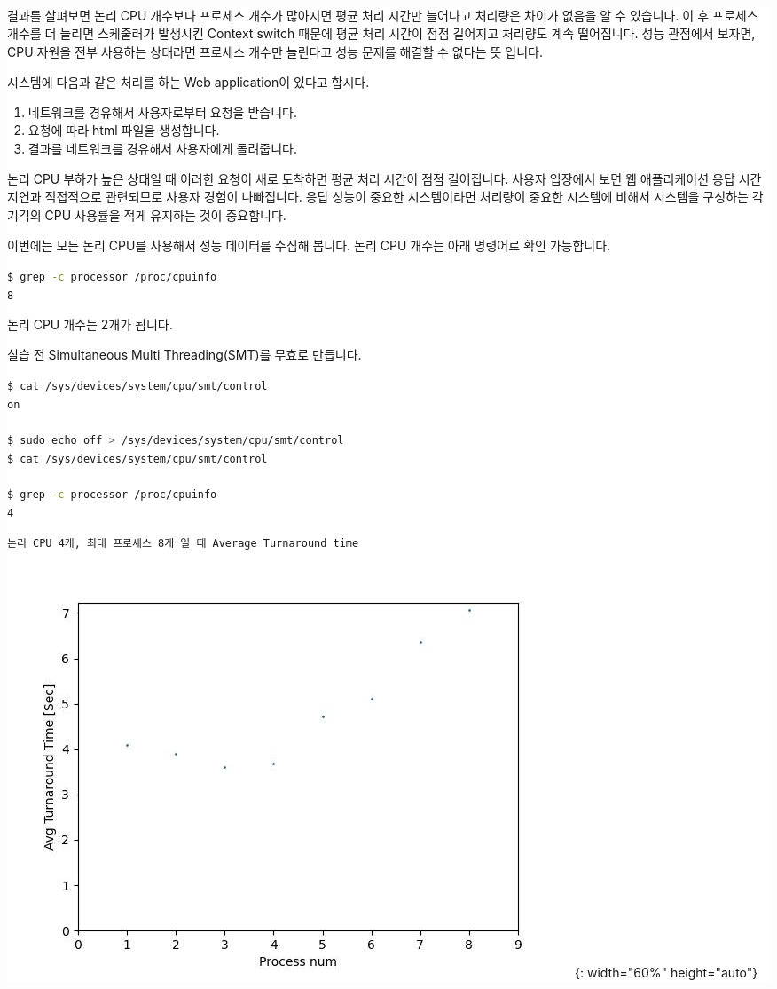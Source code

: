 결과를 살펴보면 논리 CPU 개수보다 프로세스 개수가 많아지면 평균 처리 시간만 늘어나고 처리량은 차이가 없음을 알 수 있습니다. 
이 후 프로세스 개수를 더 늘리면 스케줄러가 발생시킨 Context switch 때문에 평균 처리 시간이 점점 길어지고 처리량도 계속 떨어집니다. 성능 관점에서 보자면, CPU 자원을 전부 사용하는 상태라면 프로세스 개수만 늘린다고 성능 문제를 해결할 수 없다는 뜻 입니다.  


시스템에 다음과 같은 처리를 하는 Web application이 있다고 합시다.
  1. 네트워크를 경유해서 사용자로부터 요청을 받습니다.
  2. 요청에 따라 html 파일을 생성합니다.
  3. 결과를 네트워크를 경유해서 사용자에게 돌려줍니다.  

논리 CPU 부하가 높은 상태일 때 이러한 요청이 새로 도착하면 평균 처리 시간이 점점 길어집니다. 사용자 입장에서 보면 웹 애플리케이션 응답 시간 지연과 직접적으로 관련되므로 사용자 경험이 나빠집니다. 응답 성능이 중요한 시스템이라면 처리량이 중요한 시스템에 비해서 시스템을 구성하는 각 기긱의 CPU 사용률을 적게 유지하는 것이 중요합니다. 

이번에는 모든 논리 CPU를 사용해서 성능 데이터를 수집해 봅니다. 논리 CPU 개수는 아래 명령어로 확인 가능합니다. 
```bash
$ grep -c processor /proc/cpuinfo
8
```
논리 CPU 개수는 2개가 됩니다.  

실습 전 Simultaneous Multi Threading(SMT)를 무효로 만듭니다. 

```bash
$ cat /sys/devices/system/cpu/smt/control
on

$ sudo echo off > /sys/devices/system/cpu/smt/control
$ cat /sys/devices/system/cpu/smt/control

$ grep -c processor /proc/cpuinfo
4
```


`논리 CPU 4개, 최대 프로세스 8개 일 때 Average Turnaround time`  
![linux3_14](/assets/book/linux/03/linux3_14.png){: width="60%" height="auto"}  
